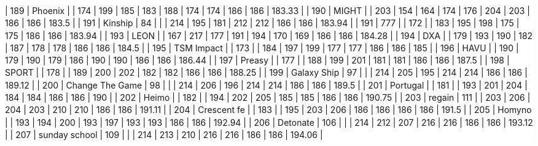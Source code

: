 |          189 | Phoenix                |            | 174          | 199         |                   185 |                 183 |                         188 |                       174 |                          174 |                       186 |                          186 |               183.33 |
|          190 | MIGHT                  |            | 203          | 154         |                   164 |                 174 |                         176 |                       204 |                          203 |                       186 |                          186 |               183.5  |
|          191 | Kinship                | 84         |              |             |                   214 |                 195 |                         181 |                       212 |                          212 |                       186 |                          186 |               183.94 |
|          191 | 777                    |            | 172          |             |                   183 |                 195 |                         198 |                       175 |                          175 |                       186 |                          186 |               183.94 |
|          193 | LEON                   |            | 167          | 217         |                   177 |                 191 |                         194 |                       170 |                          169 |                       186 |                          186 |               184.28 |
|          194 | DXA                    |            | 179          | 193         |                   190 |                 182 |                         187 |                       178 |                          178 |                       186 |                          186 |               184.5  |
|          195 | TSM Impact             |            | 173          |             |                   184 |                 197 |                         199 |                       177 |                          177 |                       186 |                          186 |               185    |
|          196 | HAVU                   |            | 190          | 179         |                   190 |                 179 |                         186 |                       190 |                          190 |                       186 |                          186 |               186.44 |
|          197 | Preasy                 |            | 177          |             |                   188 |                 199 |                         201 |                       181 |                          181 |                       186 |                          186 |               187.5  |
|          198 | SPORT                  |            | 178          |             |                   189 |                 200 |                         202 |                       182 |                          182 |                       186 |                          186 |               188.25 |
|          199 | Galaxy Ship            | 97         |              |             |                   214 |                 205 |                         195 |                       214 |                          214 |                       186 |                          186 |               189.12 |
|          200 | Change The Game        | 98         |              |             |                   214 |                 206 |                         196 |                       214 |                          214 |                       186 |                          186 |               189.5  |
|          201 | Portugal               |            | 181          |             |                   193 |                 201 |                         204 |                       184 |                          184 |                       186 |                          186 |               190    |
|          202 | Heimo                  |            | 182          |             |                   194 |                 202 |                         205 |                       185 |                          185 |                       186 |                          186 |               190.75 |
|          203 | regain                 | 111        |              | 203         |                   206 |                 204 |                         203 |                       210 |                          210 |                       186 |                          186 |               191.11 |
|          204 | Crescent fe            |            | 183          |             |                   195 |                 203 |                         206 |                       186 |                          186 |                       186 |                          186 |               191.5  |
|          205 | Homyno                 |            | 193          | 194         |                   200 |                 193 |                         197 |                       193 |                          193 |                       186 |                          186 |               192.94 |
|          206 | Detonate               | 106        |              |             |                   214 |                 212 |                         207 |                       216 |                          216 |                       186 |                          186 |               193.12 |
|          207 | sunday school          | 109        |              |             |                   214 |                 213 |                         210 |                       216 |                          216 |                       186 |                          186 |               194.06 |